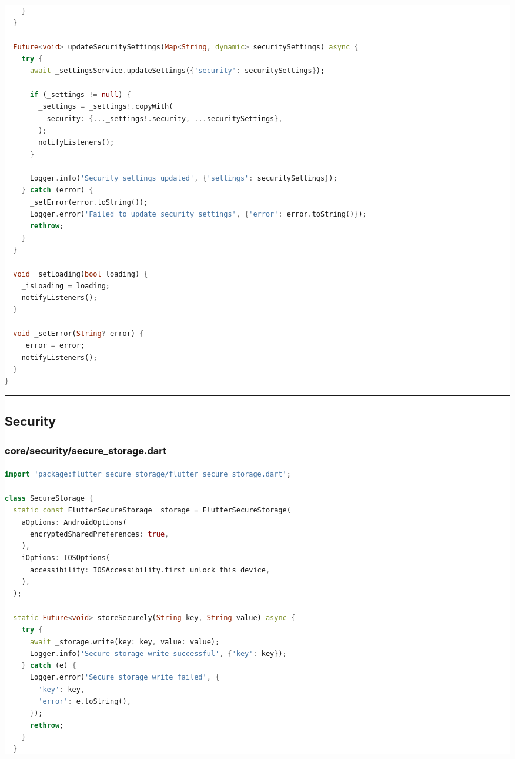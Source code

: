 ```dart
    }
  }

  Future<void> updateSecuritySettings(Map<String, dynamic> securitySettings) async {
    try {
      await _settingsService.updateSettings({'security': securitySettings});
      
      if (_settings != null) {
        _settings = _settings!.copyWith(
          security: {..._settings!.security, ...securitySettings},
        );
        notifyListeners();
      }
      
      Logger.info('Security settings updated', {'settings': securitySettings});
    } catch (error) {
      _setError(error.toString());
      Logger.error('Failed to update security settings', {'error': error.toString()});
      rethrow;
    }
  }

  void _setLoading(bool loading) {
    _isLoading = loading;
    notifyListeners();
  }

  void _setError(String? error) {
    _error = error;
    notifyListeners();
  }
}
```
---
## Security

### core/security/secure_storage.dart
```dart
import 'package:flutter_secure_storage/flutter_secure_storage.dart';

class SecureStorage {
  static const FlutterSecureStorage _storage = FlutterSecureStorage(
    aOptions: AndroidOptions(
      encryptedSharedPreferences: true,
    ),
    iOptions: IOSOptions(
      accessibility: IOSAccessibility.first_unlock_this_device,
    ),
  );

  static Future<void> storeSecurely(String key, String value) async {
    try {
      await _storage.write(key: key, value: value);
      Logger.info('Secure storage write successful', {'key': key});
    } catch (e) {
      Logger.error('Secure storage write failed', {
        'key': key,
        'error': e.toString(),
      });
      rethrow;
    }
  }
```